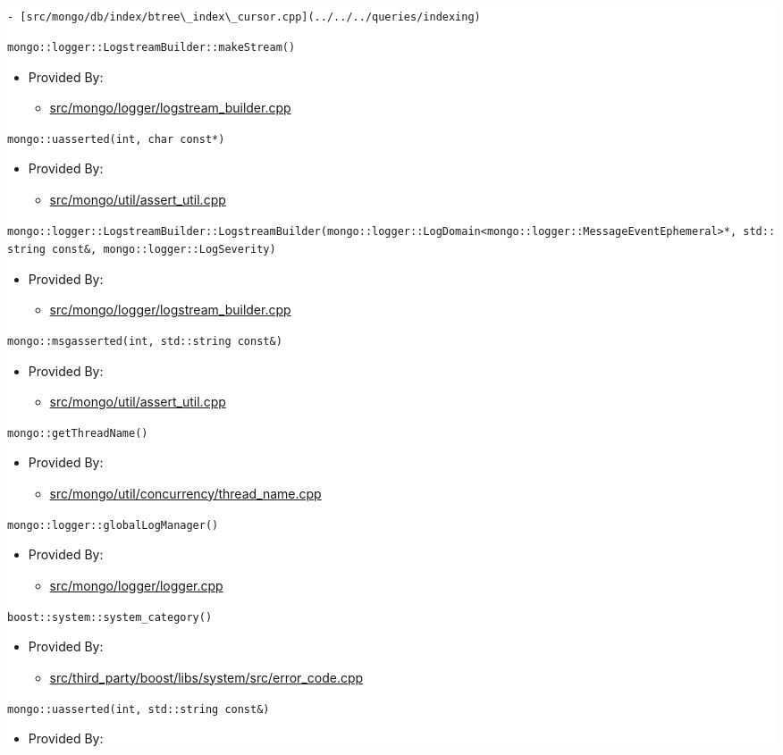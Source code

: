     - [src/mongo/db/index/btree\_index\_cursor.cpp](../../../queries/indexing)

<div></div>

    mongo::logger::LogstreamBuilder::makeStream()

- Provided By:

    - [src/mongo/logger/logstream\_builder.cpp](../../../process\_management/logging\_system)

<div></div>

    mongo::uasserted(int, char const*)

- Provided By:

    - [src/mongo/util/assert\_util.cpp](../../../utilities/utilities)

<div></div>

    mongo::logger::LogstreamBuilder::LogstreamBuilder(mongo::logger::LogDomain<mongo::logger::MessageEventEphemeral>*, std::string const&, mongo::logger::LogSeverity)

- Provided By:

    - [src/mongo/logger/logstream\_builder.cpp](../../../process\_management/logging\_system)

<div></div>

    mongo::msgasserted(int, std::string const&)

- Provided By:

    - [src/mongo/util/assert\_util.cpp](../../../utilities/utilities)

<div></div>

    mongo::getThreadName()

- Provided By:

    - [src/mongo/util/concurrency/thread\_name.cpp](../../../utilities/utilities)

<div></div>

    mongo::logger::globalLogManager()

- Provided By:

    - [src/mongo/logger/logger.cpp](../../../process\_management/logging\_system)

<div></div>

    boost::system::system_category()

- Provided By:

    - [src/third\_party/boost/libs/system/src/error\_code.cpp](../../../third\_party/boost\_system)

<div></div>

    mongo::uasserted(int, std::string const&)

- Provided By:

